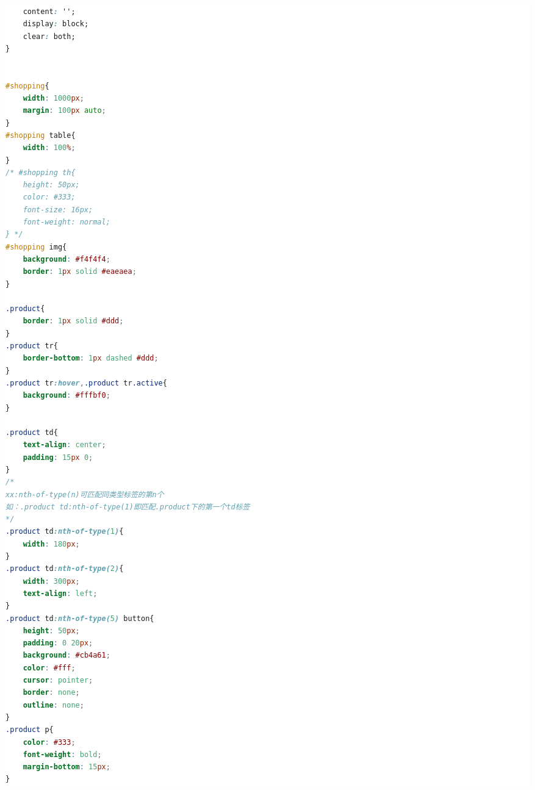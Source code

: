 ```css
	content: '';
	display: block;
	clear: both;
}


#shopping{
	width: 1000px;
	margin: 100px auto;
}
#shopping table{
	width: 100%;
}
/* #shopping th{
	height: 50px;
	color: #333;
	font-size: 16px;
	font-weight: normal;
} */
#shopping img{
	background: #f4f4f4;
	border: 1px solid #eaeaea;
}

.product{
	border: 1px solid #ddd;
}
.product tr{
	border-bottom: 1px dashed #ddd;
}
.product tr:hover,.product tr.active{
	background: #fffbf0;
}

.product td{
	text-align: center;
	padding: 15px 0;
}
/*
xx:nth-of-type(n)可匹配同类型标签的第n个
如：.product td:nth-of-type(1)即匹配.product下的第一个td标签
*/
.product td:nth-of-type(1){
	width: 180px;
}
.product td:nth-of-type(2){
	width: 300px;
	text-align: left;
}
.product td:nth-of-type(5) button{
	height: 50px;
	padding: 0 20px;
	background: #cb4a61;
	color: #fff;
	cursor: pointer;
	border: none;
	outline: none;
}
.product p{
	color: #333;
	font-weight: bold;
	margin-bottom: 15px;
}
```